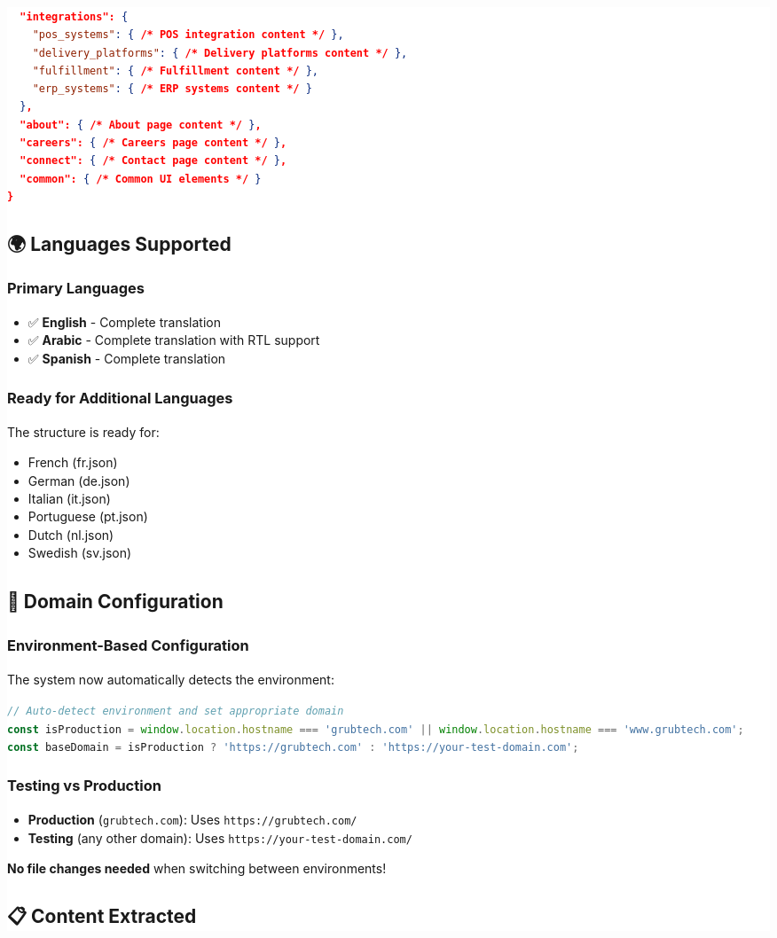 ```json
  "integrations": {
    "pos_systems": { /* POS integration content */ },
    "delivery_platforms": { /* Delivery platforms content */ },
    "fulfillment": { /* Fulfillment content */ },
    "erp_systems": { /* ERP systems content */ }
  },
  "about": { /* About page content */ },
  "careers": { /* Careers page content */ },
  "connect": { /* Contact page content */ },
  "common": { /* Common UI elements */ }
}
```

## 🌍 **Languages Supported**

### **Primary Languages**
- ✅ **English** - Complete translation
- ✅ **Arabic** - Complete translation with RTL support
- ✅ **Spanish** - Complete translation

### **Ready for Additional Languages**
The structure is ready for:
- French (fr.json)
- German (de.json)
- Italian (it.json)
- Portuguese (pt.json)
- Dutch (nl.json)
- Swedish (sv.json)

## 🔧 **Domain Configuration**

### **Environment-Based Configuration**
The system now automatically detects the environment:

```javascript
// Auto-detect environment and set appropriate domain
const isProduction = window.location.hostname === 'grubtech.com' || window.location.hostname === 'www.grubtech.com';
const baseDomain = isProduction ? 'https://grubtech.com' : 'https://your-test-domain.com';
```

### **Testing vs Production**
- **Production** (`grubtech.com`): Uses `https://grubtech.com/`
- **Testing** (any other domain): Uses `https://your-test-domain.com/`

**No file changes needed** when switching between environments!

## 📋 **Content Extracted**
